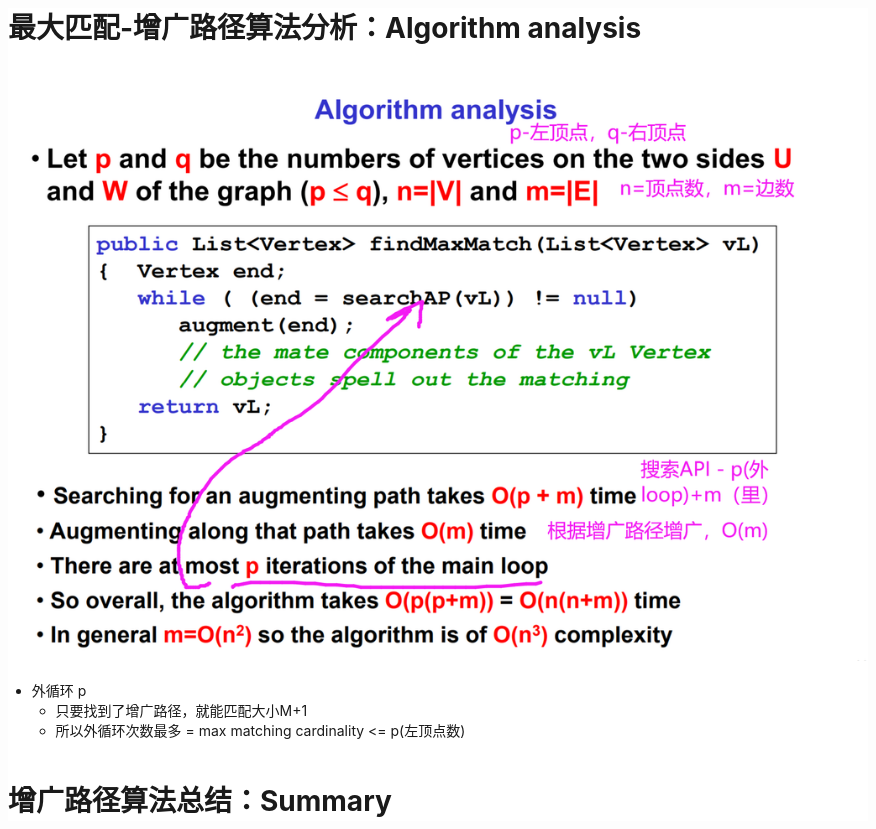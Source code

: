 # 最大匹配-增广路径算法分析：Algorithm analysis

![](/static/2021-10-14-09-11-16.png)

* 外循环 p
  * 只要找到了增广路径，就能匹配大小M+1
  * 所以外循环次数最多 = max matching cardinality <= p(左顶点数)

# 增广路径算法总结：Summary
